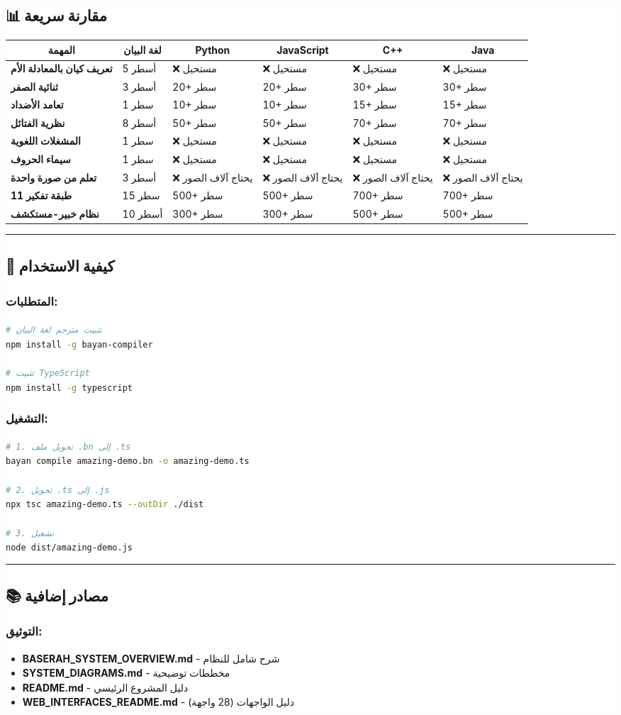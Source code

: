 ## 📊 مقارنة سريعة

| المهمة | لغة البيان | Python | JavaScript | C++ | Java |
|--------|------------|--------|------------|-----|------|
| **تعريف كيان بالمعادلة الأم** | 5 أسطر | ❌ مستحيل | ❌ مستحيل | ❌ مستحيل | ❌ مستحيل |
| **ثنائية الصفر** | 3 أسطر | 20+ سطر | 20+ سطر | 30+ سطر | 30+ سطر |
| **تعامد الأضداد** | 1 سطر | 10+ سطر | 10+ سطر | 15+ سطر | 15+ سطر |
| **نظرية الفتائل** | 8 أسطر | 50+ سطر | 50+ سطر | 70+ سطر | 70+ سطر |
| **المشغلات اللغوية** | 1 سطر | ❌ مستحيل | ❌ مستحيل | ❌ مستحيل | ❌ مستحيل |
| **سيماء الحروف** | 1 سطر | ❌ مستحيل | ❌ مستحيل | ❌ مستحيل | ❌ مستحيل |
| **تعلم من صورة واحدة** | 3 أسطر | ❌ يحتاج آلاف الصور | ❌ يحتاج آلاف الصور | ❌ يحتاج آلاف الصور | ❌ يحتاج آلاف الصور |
| **11 طبقة تفكير** | 15 سطر | 500+ سطر | 500+ سطر | 700+ سطر | 700+ سطر |
| **نظام خبير-مستكشف** | 10 أسطر | 300+ سطر | 300+ سطر | 500+ سطر | 500+ سطر |

---

## 🚀 كيفية الاستخدام

### المتطلبات:
```bash
# تثبيت مترجم لغة البيان
npm install -g bayan-compiler

# تثبيت TypeScript
npm install -g typescript
```

### التشغيل:
```bash
# 1. تحويل ملف .bn إلى .ts
bayan compile amazing-demo.bn -o amazing-demo.ts

# 2. تحويل .ts إلى .js
npx tsc amazing-demo.ts --outDir ./dist

# 3. تشغيل
node dist/amazing-demo.js
```

---

## 📚 مصادر إضافية

### التوثيق:
- **BASERAH_SYSTEM_OVERVIEW.md** - شرح شامل للنظام
- **SYSTEM_DIAGRAMS.md** - مخططات توضيحية
- **README.md** - دليل المشروع الرئيسي
- **WEB_INTERFACES_README.md** - دليل الواجهات (28 واجهة)
